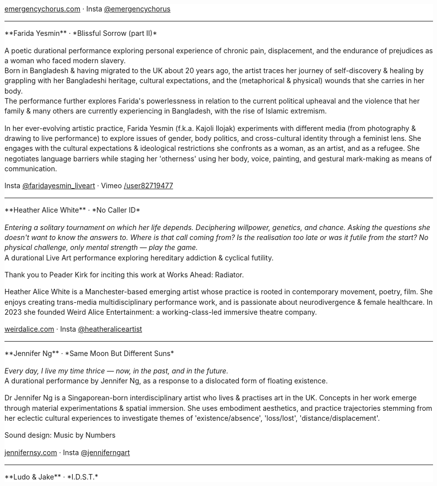<a href="https://emergencychorus.com" target="_blank">emergencychorus.com</a> · Insta <a href="https://instagram.com/emergencychorus" target="_blank">@emergencychorus</a>         
<hr>         
**Farida Yesmin** · *Blissful Sorrow (part II)*         
         
A poetic durational performance exploring personal experience of chronic pain, displacement, and the endurance of prejudices as a woman who faced modern slavery.<br>Born in Bangladesh & having migrated to the UK about 20 years ago, the artist traces her journey of self-discovery & healing by grappling with her Bangladeshi heritage, cultural expectations, and the (metaphorical & physical) wounds that she carries in her body.<br>The performance further explores Farida's powerlessness in relation to the current political upheaval and the violence that her family & many others are currently experiencing in Bangladesh, with the rise of Islamic extremism.         
         
In her ever-evolving artistic practice, Farida Yesmin (f.k.a. Kajoli Ilojak) experiments with different media (from photography & drawing to live performance) to explore issues of gender, body politics, and cross-cultural identity through a feminist lens. She engages with the cultural expectations & ideological restrictions she confronts as a woman, as an artist, and as a refugee. She negotiates language barriers while staging her 'otherness' using her body, voice, painting, and gestural mark-making as means of communication.          
         
Insta <a href="https://instagram.com/faridayesmin_liveart" target="_blank">@faridayesmin_liveart</a> · Vimeo <a href="https://vimeo.com/user82719477" target="_blank">/user82719477</a>         
<hr>         
**Heather Alice White** · *No Caller ID*         
         
*Entering a solitary tournament on which her life depends. Deciphering willpower, genetics, and chance. Asking the questions she doesn't want to know the answers to. Where is that call coming from? Is the realisation too late or was it futile from the start? No physical challenge, only mental strength — play the game.*<br>A durational Live Art performance exploring hereditary addiction & cyclical futility.         
         
Thank you to Peader Kirk for inciting this work at Works Ahead: Radiator.          
         
Heather Alice White is a Manchester-based emerging artist whose practice is rooted in contemporary movement, poetry, film. She enjoys creating trans-media multidisciplinary performance work, and is passionate about neurodivergence & female healthcare. In 2023 she founded Weird Alice Entertainment: a working-class-led immersive theatre company.         
         
<a href="https://weirdalice.com" target="_blank">weirdalice.com</a> · Insta <a href="https://instagram.com/heatheraliceartist" target="_blank">@heatheraliceartist</a>         
<hr>         
**Jennifer Ng** · *Same Moon But Different Suns*         
          
*Every day, I live my time thrice — now, in the past, and in the future.*<br>A durational performance by Jennifer Ng, as a response to a dislocated form of floating existence.         
         
Dr Jennifer Ng is a Singaporean-born interdisciplinary artist who lives & practises art in the UK. Concepts in her work emerge through material experimentations & spatial immersion. She uses embodiment aesthetics, and practice trajectories stemming from her eclectic cultural experiences to investigate themes of 'existence/absence', 'loss/lost', 'distance/displacement'.          
          
Sound design: Music by Numbers           
         
<a href="https://jennifernsy.com" target="_blank">jennifernsy.com</a> · Insta <a href="https://instagram.com/jenniferngart" target="_blank">@jenniferngart</a>          
<hr>         
**Ludo & Jake** · *I.D.S.T.*         
         